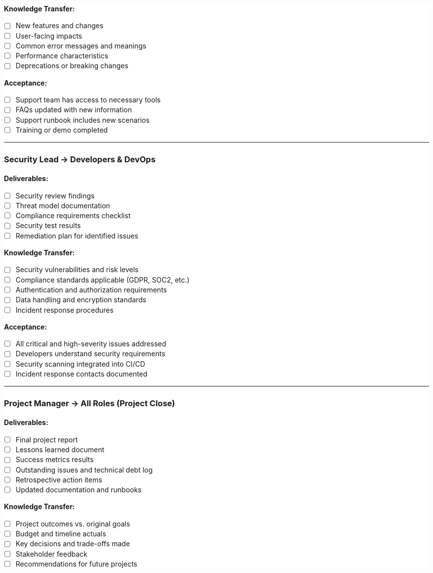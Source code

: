 **Knowledge Transfer:**
- [ ] New features and changes
- [ ] User-facing impacts
- [ ] Common error messages and meanings
- [ ] Performance characteristics
- [ ] Deprecations or breaking changes

**Acceptance:**
- [ ] Support team has access to necessary tools
- [ ] FAQs updated with new information
- [ ] Support runbook includes new scenarios
- [ ] Training or demo completed

---

### Security Lead → Developers & DevOps

**Deliverables:**
- [ ] Security review findings
- [ ] Threat model documentation
- [ ] Compliance requirements checklist
- [ ] Security test results
- [ ] Remediation plan for identified issues

**Knowledge Transfer:**
- [ ] Security vulnerabilities and risk levels
- [ ] Compliance standards applicable (GDPR, SOC2, etc.)
- [ ] Authentication and authorization requirements
- [ ] Data handling and encryption standards
- [ ] Incident response procedures

**Acceptance:**
- [ ] All critical and high-severity issues addressed
- [ ] Developers understand security requirements
- [ ] Security scanning integrated into CI/CD
- [ ] Incident response contacts documented

---

### Project Manager → All Roles (Project Close)

**Deliverables:**
- [ ] Final project report
- [ ] Lessons learned document
- [ ] Success metrics results
- [ ] Outstanding issues and technical debt log
- [ ] Retrospective action items
- [ ] Updated documentation and runbooks

**Knowledge Transfer:**
- [ ] Project outcomes vs. original goals
- [ ] Budget and timeline actuals
- [ ] Key decisions and trade-offs made
- [ ] Stakeholder feedback
- [ ] Recommendations for future projects
